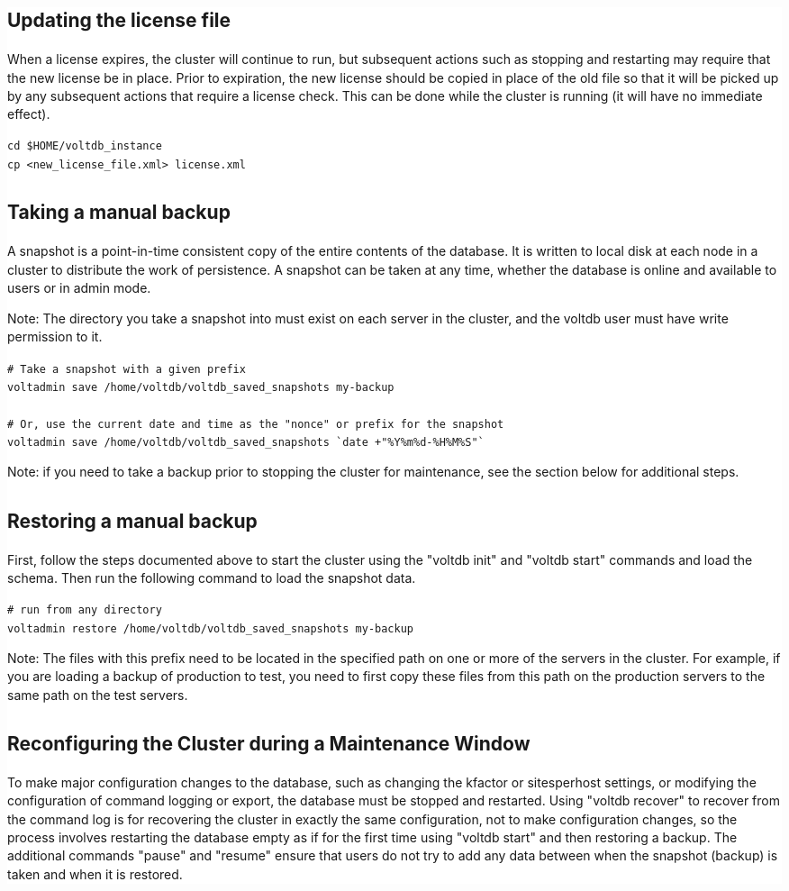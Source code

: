 ## Updating the license file
When a license expires, the cluster will continue to run, but subsequent actions such as stopping and restarting may require that the new license be in place.  Prior to expiration, the new license should be copied in place of the old file so that it will be picked up by any subsequent actions that require a license check.  This can be done while the cluster is running (it will have no immediate effect).

    cd $HOME/voltdb_instance
    cp <new_license_file.xml> license.xml

## Taking a manual backup
A snapshot is a point-in-time consistent copy of the entire contents of the database.  It is written to local disk at each node in a cluster to distribute the work of persistence.  A snapshot can be taken at any time, whether the database is online and available to users or in admin mode.

Note: The directory you take a snapshot into must exist on each server in the cluster, and the voltdb user must have write permission to it.

    # Take a snapshot with a given prefix
    voltadmin save /home/voltdb/voltdb_saved_snapshots my-backup

    # Or, use the current date and time as the "nonce" or prefix for the snapshot
    voltadmin save /home/voltdb/voltdb_saved_snapshots `date +"%Y%m%d-%H%M%S"`

Note: if you need to take a backup prior to stopping the cluster for maintenance, see the section below for additional steps.

## Restoring a manual backup
First, follow the steps documented above to start the cluster using the "voltdb init" and "voltdb start" commands and load the schema.  Then run the following command to load the snapshot data.

    # run from any directory
    voltadmin restore /home/voltdb/voltdb_saved_snapshots my-backup

Note: The files with this prefix need to be located in the specified path on one or more of the servers in the cluster.  For example, if you are loading a backup of production to test, you need to first copy these files from this path on the production servers to the same path on the test servers.


## Reconfiguring the Cluster during a Maintenance Window
To make major configuration changes to the database, such as changing the kfactor or sitesperhost settings, or modifying the configuration of command logging or export, the database must be stopped and restarted.  Using "voltdb recover" to recover from the command log is for recovering the cluster in exactly the same configuration, not to make configuration changes, so the process involves restarting the database empty as if for the first time using "voltdb start" and then restoring a backup.  The additional commands "pause" and "resume" ensure that users do not try to add any data between when the snapshot (backup) is taken and when it is restored.
